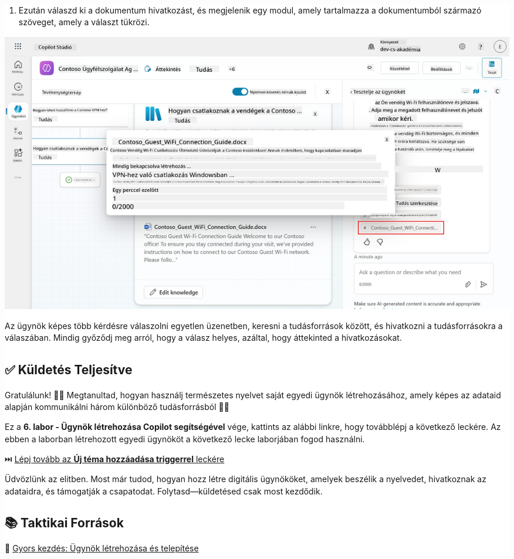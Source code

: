 1. Ezután válaszd ki a dokumentum hivatkozást, és megjelenik egy modul, amely tartalmazza a dokumentumból származó szöveget, amely a választ tükrözi.

![Dokumentum áttekintése](../../../../../translated_images/6.4_08_VerifyDocument.0f0680b63e6bdd0b558eb287e85965b87ab820e12b25b1e0965f8ebbde795222.hu.png)

Az ügynök képes több kérdésre válaszolni egyetlen üzenetben, keresni a tudásforrások között, és hivatkozni a tudásforrásokra a válaszában. Mindig győződj meg arról, hogy a válasz helyes, azáltal, hogy áttekinted a hivatkozásokat.

## ✅ Küldetés Teljesítve

Gratulálunk! 👏🏻 Megtanultad, hogyan használj természetes nyelvet saját egyedi ügynök létrehozásához, amely képes az adataid alapján kommunikálni három különböző tudásforrásból 🙌🏻

Ez a **6. labor - Ügynök létrehozása Copilot segítségével** vége, kattints az alábbi linkre, hogy továbblépj a következő leckére. Az ebben a laborban létrehozott egyedi ügynököt a következő lecke laborjában fogod használni.

⏭️ [Lépj tovább az **Új téma hozzáadása triggerrel** leckére](../07-add-new-topic-with-trigger/README.md)

Üdvözlünk az elitben. Most már tudod, hogyan hozz létre digitális ügynököket, amelyek beszélik a nyelvedet, hivatkoznak az adataidra, és támogatják a csapatodat. Folytasd—küldetésed csak most kezdődik.

## 📚 Taktikai Források

🔗 [Gyors kezdés: Ügynök létrehozása és telepítése](https://learn.microsoft.com/microsoft-copilot-studio/fundamentals-get-started?context=%2Fmicrosoft-365-copilot%2Fextensibility%2Fcontext/?WT.mc_id=power-172617-ebenitez)
